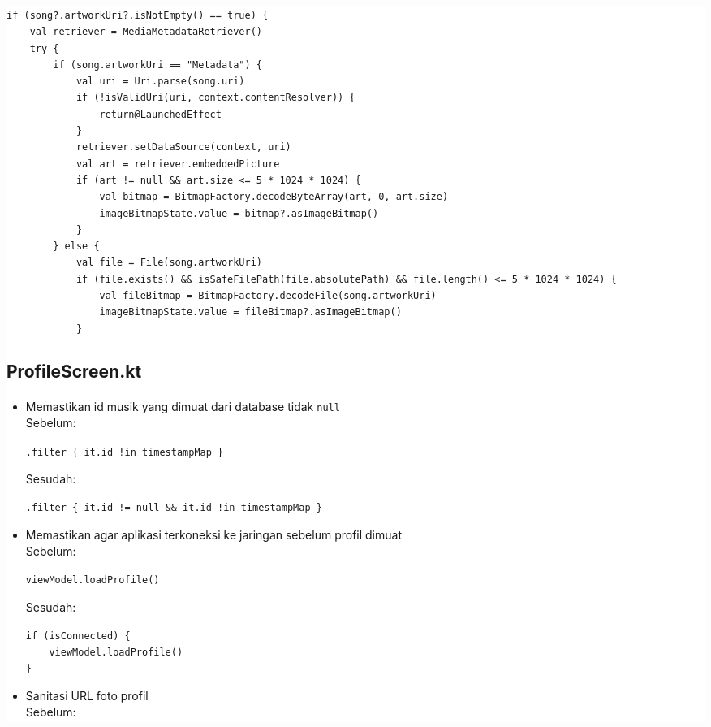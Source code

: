   ```
  if (song?.artworkUri?.isNotEmpty() == true) {
      val retriever = MediaMetadataRetriever()
      try {
          if (song.artworkUri == "Metadata") {
              val uri = Uri.parse(song.uri)
              if (!isValidUri(uri, context.contentResolver)) {
                  return@LaunchedEffect
              }
              retriever.setDataSource(context, uri)
              val art = retriever.embeddedPicture
              if (art != null && art.size <= 5 * 1024 * 1024) {
                  val bitmap = BitmapFactory.decodeByteArray(art, 0, art.size)
                  imageBitmapState.value = bitmap?.asImageBitmap()
              }
          } else {
              val file = File(song.artworkUri)
              if (file.exists() && isSafeFilePath(file.absolutePath) && file.length() <= 5 * 1024 * 1024) {
                  val fileBitmap = BitmapFactory.decodeFile(song.artworkUri)
                  imageBitmapState.value = fileBitmap?.asImageBitmap()
              }
  ```

## ProfileScreen.kt

- Memastikan id musik yang dimuat dari database tidak `null`  
  Sebelum:

  ```
  .filter { it.id !in timestampMap }
  ```

  Sesudah:

  ```
  .filter { it.id != null && it.id !in timestampMap }
  ```

- Memastikan agar aplikasi terkoneksi ke jaringan sebelum profil dimuat  
  Sebelum:

  ```
  viewModel.loadProfile()
  ```

  Sesudah:

  ```
  if (isConnected) {
      viewModel.loadProfile()
  }
  ```

- Sanitasi URL foto profil  
  Sebelum:
